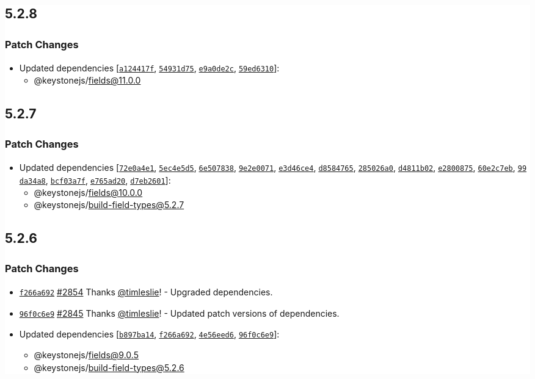 ## 5.2.8

### Patch Changes

- Updated dependencies [[`a124417f`](https://github.com/keystonejs/keystone-5/commit/a124417fddc75889db5e4e8e0d5625fb4af12590), [`54931d75`](https://github.com/keystonejs/keystone-5/commit/54931d75d3f26f4f300c2c4c3ee65ed3183b4a6a), [`e9a0de2c`](https://github.com/keystonejs/keystone-5/commit/e9a0de2cc03c211beca01ec206244105bdca6afc), [`59ed6310`](https://github.com/keystonejs/keystone-5/commit/59ed6310bacc76f571639de048689becbedbeac5)]:
  - @keystonejs/fields@11.0.0

## 5.2.7

### Patch Changes

- Updated dependencies [[`72e0a4e1`](https://github.com/keystonejs/keystone-5/commit/72e0a4e19942df11c72d11c2cf6ee9bc94300d87), [`5ec4e5d5`](https://github.com/keystonejs/keystone-5/commit/5ec4e5d547503baeae2ac2f6317b66c2ebae93b7), [`6e507838`](https://github.com/keystonejs/keystone-5/commit/6e5078380e1d17eb2884554eef114fdd521a15f4), [`9e2e0071`](https://github.com/keystonejs/keystone-5/commit/9e2e00715aff50f2ddfedf3dbc14f390275ff23b), [`e3d46ce4`](https://github.com/keystonejs/keystone-5/commit/e3d46ce4bd9f9ec8808ab3194672c6849e624e27), [`d8584765`](https://github.com/keystonejs/keystone-5/commit/d85847652e224e5000e036be2df0b8a45ab96385), [`285026a0`](https://github.com/keystonejs/keystone-5/commit/285026a04ffce23ab72d7defc18ced2e980b0de4), [`d4811b02`](https://github.com/keystonejs/keystone-5/commit/d4811b0231c5d64e95dbbce57531df0931d4defa), [`e2800875`](https://github.com/keystonejs/keystone-5/commit/e28008756cbcc1e07e012a9fdb0cfa0ad94f3673), [`60e2c7eb`](https://github.com/keystonejs/keystone-5/commit/60e2c7eb2298a016c68a19a056040a3b45beab2a), [`99da34a8`](https://github.com/keystonejs/keystone-5/commit/99da34a8db26b8861b08cee330407605e787a80c), [`bcf03a7f`](https://github.com/keystonejs/keystone-5/commit/bcf03a7f8067a3f29f22dde397b957bf5cee1a07), [`e765ad20`](https://github.com/keystonejs/keystone-5/commit/e765ad20abae9838f64b72b7d43767ec87db336a), [`d7eb2601`](https://github.com/keystonejs/keystone-5/commit/d7eb260144d2aa31e7ef4e636e7a23f91dc37285)]:
  - @keystonejs/fields@10.0.0
  - @keystonejs/build-field-types@5.2.7

## 5.2.6

### Patch Changes

- [`f266a692`](https://github.com/keystonejs/keystone-5/commit/f266a6923a24c84936d66e00ec7de0ea0956445b) [#2854](https://github.com/keystonejs/keystone-5/pull/2854) Thanks [@timleslie](https://github.com/timleslie)! - Upgraded dependencies.

* [`96f0c6e9`](https://github.com/keystonejs/keystone-5/commit/96f0c6e917ecdd02af8da52829608b003219d3ca) [#2845](https://github.com/keystonejs/keystone-5/pull/2845) Thanks [@timleslie](https://github.com/timleslie)! - Updated patch versions of dependencies.

* Updated dependencies [[`b897ba14`](https://github.com/keystonejs/keystone-5/commit/b897ba14e34aa441b2d658c30b3dda9d1ebd48e2), [`f266a692`](https://github.com/keystonejs/keystone-5/commit/f266a6923a24c84936d66e00ec7de0ea0956445b), [`4e56eed6`](https://github.com/keystonejs/keystone-5/commit/4e56eed68c643fd436c371e2635d3024c51968b0), [`96f0c6e9`](https://github.com/keystonejs/keystone-5/commit/96f0c6e917ecdd02af8da52829608b003219d3ca)]:
  - @keystonejs/fields@9.0.5
  - @keystonejs/build-field-types@5.2.6

